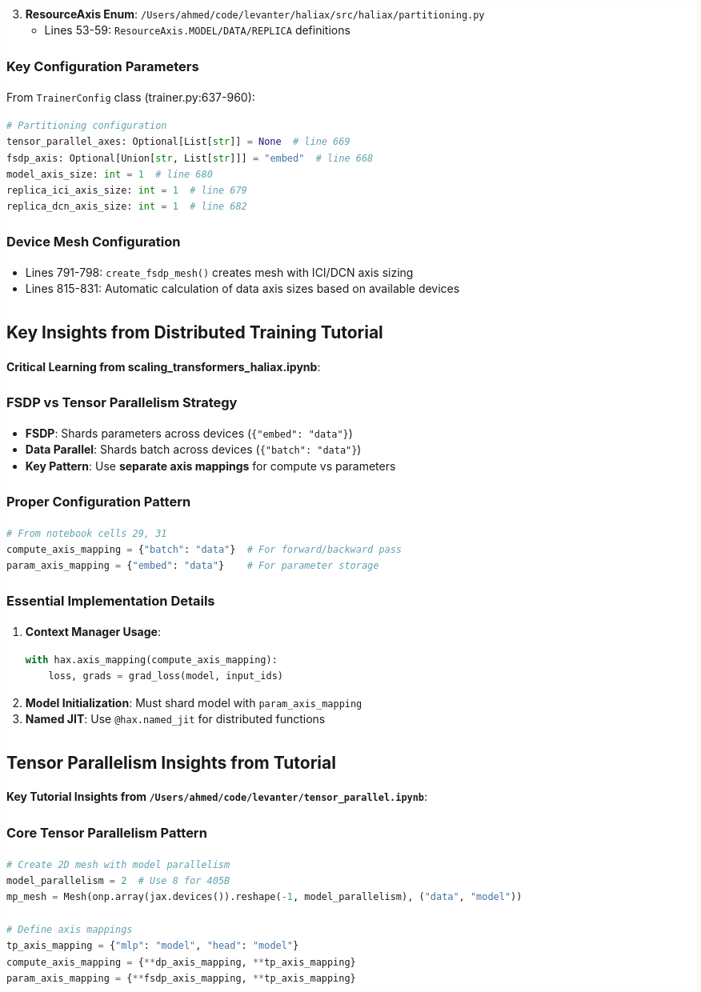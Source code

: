 3. **ResourceAxis Enum**: `/Users/ahmed/code/levanter/haliax/src/haliax/partitioning.py`
   - Lines 53-59: `ResourceAxis.MODEL/DATA/REPLICA` definitions

### Key Configuration Parameters
From `TrainerConfig` class (trainer.py:637-960):

```python
# Partitioning configuration
tensor_parallel_axes: Optional[List[str]] = None  # line 669
fsdp_axis: Optional[Union[str, List[str]]] = "embed"  # line 668
model_axis_size: int = 1  # line 680
replica_ici_axis_size: int = 1  # line 679
replica_dcn_axis_size: int = 1  # line 682
```

### Device Mesh Configuration
- Lines 791-798: `create_fsdp_mesh()` creates mesh with ICI/DCN axis sizing
- Lines 815-831: Automatic calculation of data axis sizes based on available devices

## Key Insights from Distributed Training Tutorial

**Critical Learning from scaling_transformers_haliax.ipynb**:

### FSDP vs Tensor Parallelism Strategy
- **FSDP**: Shards parameters across devices (`{"embed": "data"}`)
- **Data Parallel**: Shards batch across devices (`{"batch": "data"}`)
- **Key Pattern**: Use **separate axis mappings** for compute vs parameters

### Proper Configuration Pattern
```python
# From notebook cells 29, 31
compute_axis_mapping = {"batch": "data"}  # For forward/backward pass
param_axis_mapping = {"embed": "data"}    # For parameter storage
```

### Essential Implementation Details
1. **Context Manager Usage**:
   ```python
   with hax.axis_mapping(compute_axis_mapping):
       loss, grads = grad_loss(model, input_ids)
   ```
2. **Model Initialization**: Must shard model with `param_axis_mapping`
3. **Named JIT**: Use `@hax.named_jit` for distributed functions

## Tensor Parallelism Insights from Tutorial

**Key Tutorial Insights from `/Users/ahmed/code/levanter/tensor_parallel.ipynb`**:

### Core Tensor Parallelism Pattern
```python
# Create 2D mesh with model parallelism
model_parallelism = 2  # Use 8 for 405B
mp_mesh = Mesh(onp.array(jax.devices()).reshape(-1, model_parallelism), ("data", "model"))

# Define axis mappings
tp_axis_mapping = {"mlp": "model", "head": "model"}
compute_axis_mapping = {**dp_axis_mapping, **tp_axis_mapping}
param_axis_mapping = {**fsdp_axis_mapping, **tp_axis_mapping}
```
